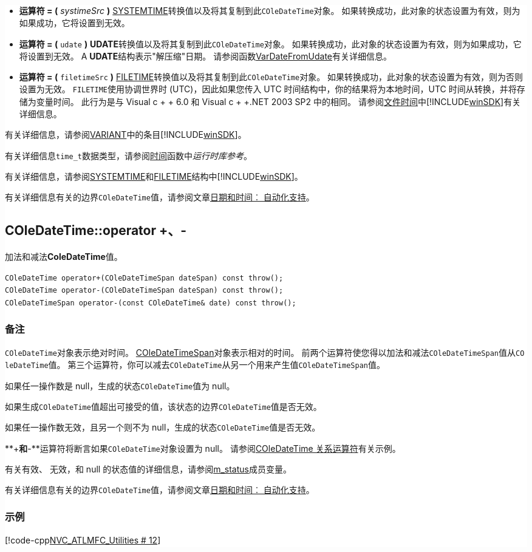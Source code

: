 - **运算符 = (** *systimeSrc* **)** [SYSTEMTIME](http://msdn.microsoft.com/library/windows/desktop/ms724950)转换值以及将其复制到此`COleDateTime`对象。 如果转换成功，此对象的状态设置为有效，则为如果成功，它将设置到无效。  
  
- **运算符 = (** `udate` **)** **UDATE**转换值以及将其复制到此`COleDateTime`对象。 如果转换成功，此对象的状态设置为有效，则为如果成功，它将设置到无效。 A **UDATE**结构表示"解压缩"日期。 请参阅函数[VarDateFromUdate](http://msdn.microsoft.com/en-us/1c924ac5-b896-49e1-9ccf-825ac7a030c8)有关详细信息。  
  
- **运算符 = (** `filetimeSrc` **)** [FILETIME](http://msdn.microsoft.com/library/windows/desktop/ms724284)转换值以及将其复制到此`COleDateTime`对象。 如果转换成功，此对象的状态设置为有效，则为否则设置为无效。 `FILETIME`使用协调世界时 (UTC)，因此如果您传入 UTC 时间结构中，你的结果将为本地时间，UTC 时间从转换，并将存储为变量时间。 此行为是与 Visual c + + 6.0 和 Visual c + +.NET 2003 SP2 中的相同。 请参阅[文件时间](http://msdn.microsoft.com/library/windows/desktop/ms724290)中[!INCLUDE[winSDK](../../atl/includes/winsdk_md.md)]有关详细信息。  
  
 有关详细信息，请参阅[VARIANT](http://msdn.microsoft.com/en-us/e305240e-9e11-4006-98cc-26f4932d2118)中的条目[!INCLUDE[winSDK](../../atl/includes/winsdk_md.md)]。  
  
 有关详细信息`time_t`数据类型，请参阅[时间](../../c-runtime-library/reference/time-time32-time64.md)函数中*运行时库参考*。  
  
 有关详细信息，请参阅[SYSTEMTIME](http://msdn.microsoft.com/library/windows/desktop/ms724950)和[FILETIME](http://msdn.microsoft.com/library/windows/desktop/ms724284)结构中[!INCLUDE[winSDK](../../atl/includes/winsdk_md.md)]。  
  
 有关详细信息有关的边界`COleDateTime`值，请参阅文章[日期和时间︰ 自动化支持](../../atl-mfc-shared/date-and-time-automation-support.md)。  
  
##  <a name="operator_add_-"></a>COleDateTime::operator +、-  
 加法和减法**ColeDateTime**值。  
  
```
COleDateTime operator+(COleDateTimeSpan dateSpan) const throw();
COleDateTime operator-(COleDateTimeSpan dateSpan) const throw();
COleDateTimeSpan operator-(const COleDateTime& date) const throw();
```  
  
### <a name="remarks"></a>备注  
 `COleDateTime`对象表示绝对时间。 [COleDateTimeSpan](../../atl-mfc-shared/reference/coledatetimespan-class.md)对象表示相对的时间。 前两个运算符使您得以加法和减法`COleDateTimeSpan`值从`COleDateTime`值。 第三个运算符，你可以减去`COleDateTime`从另一个用来产生值`COleDateTimeSpan`值。  
  
 如果任一操作数是 null，生成的状态`COleDateTime`值为 null。  
  
 如果生成`COleDateTime`值超出可接受的值，该状态的边界`COleDateTime`值是否无效。  
  
 如果任一操作数无效，且另一个则不为 null，生成的状态`COleDateTime`值是否无效。  
  
 **+**和**-**运算符将断言如果`COleDateTime`对象设置为 null。 请参阅[COleDateTime 关系运算符](#coledatetime_relational_operators)有关示例。  
  
 有关有效、 无效，和 null 的状态值的详细信息，请参阅[m_status](#m_status)成员变量。  
  
 有关详细信息有关的边界`COleDateTime`值，请参阅文章[日期和时间︰ 自动化支持](../../atl-mfc-shared/date-and-time-automation-support.md)。  
  
### <a name="example"></a>示例  
 [!code-cpp[NVC_ATLMFC_Utilities # 12](../../atl-mfc-shared/codesnippet/cpp/coledatetime-class_13.cpp)]  
  